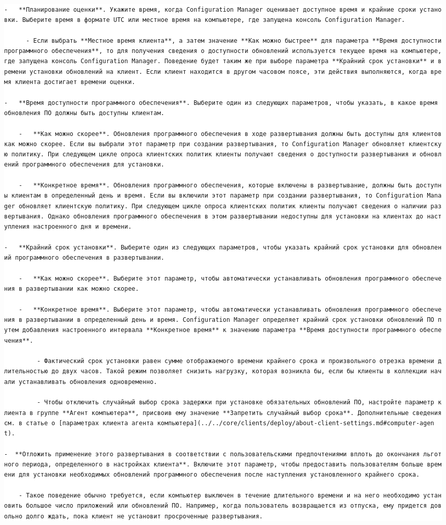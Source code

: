     -   **Планирование оценки**. Укажите время, когда Configuration Manager оценивает доступное время и крайние сроки установки. Выберите время в формате UTC или местное время на компьютере, где запущена консоль Configuration Manager.  

          - Если выбрать **Местное время клиента**, а затем значение **Как можно быстрее** для параметра **Время доступности программного обеспечения**, то для получения сведения о доступности обновлений используется текущее время на компьютере, где запущена консоль Configuration Manager. Поведение будет таким же при выборе параметра **Крайний срок установки** и времени установки обновлений на клиент. Если клиент находится в другом часовом поясе, эти действия выполняются, когда время клиента достигает времени оценки.  

    -   **Время доступности программного обеспечения**. Выберите один из следующих параметров, чтобы указать, в какое время обновления ПО должны быть доступны клиентам.  

        -   **Как можно скорее**. Обновления программного обеспечения в ходе развертывания должны быть доступны для клиентов как можно скорее. Если вы выбрали этот параметр при создании развертывания, то Configuration Manager обновляет клиентскую политику. При следующем цикле опроса клиентских политик клиенты получают сведения о доступности развертывания и обновлений программного обеспечения для установки.  

        -   **Конкретное время**. Обновления программного обеспечения, которые включены в развертывание, должны быть доступны клиентам в определенный день и время. Если вы включили этот параметр при создании развертывания, то Configuration Manager обновляет клиентскую политику. При следующем цикле опроса клиентских политик клиенты получают сведения о наличии развертывания. Однако обновления программного обеспечения в этом развертывании недоступны для установки на клиентах до наступления настроенного дня и времени.  

    -   **Крайний срок установки**. Выберите один из следующих параметров, чтобы указать крайний срок установки для обновлений программного обеспечения в развертывании.  

        -   **Как можно скорее**. Выберите этот параметр, чтобы автоматически устанавливать обновления программного обеспечения в развертывании как можно скорее.  

        -   **Конкретное время**. Выберите этот параметр, чтобы автоматически устанавливать обновления программного обеспечения в развертывании в определенный день и время. Configuration Manager определяет крайний срок установки обновлений ПО путем добавления настроенного интервала **Конкретное время** к значению параметра **Время доступности программного обеспечения**.  

             - Фактический срок установки равен сумме отображаемого времени крайнего срока и произвольного отрезка времени длительностью до двух часов. Такой режим позволяет снизить нагрузку, которая возникла бы, если бы клиенты в коллекции начали устанавливать обновления одновременно.  

             - Чтобы отключить случайный выбор срока задержки при установке обязательных обновлений ПО, настройте параметр клиента в группе **Агент компьютера**, присвоив ему значение **Запретить случайный выбор срока**. Дополнительные сведения см. в статье о [параметрах клиента агента компьютера](../../core/clients/deploy/about-client-settings.md#computer-agent).  

    -  **Отложить применение этого развертывания в соответствии с пользовательскими предпочтениями вплоть до окончания льготного периода, определенного в настройках клиента**. Включите этот параметр, чтобы предоставить пользователям больше времени для установки необходимых обновлений программного обеспечения после наступления установленного крайнего срока.  

        - Такое поведение обычно требуется, если компьютер выключен в течение длительного времени и на него необходимо установить большое число приложений или обновлений ПО. Например, когда пользователь возвращается из отпуска, ему придется довольно долго ждать, пока клиент не установит просроченные развертывания.  
